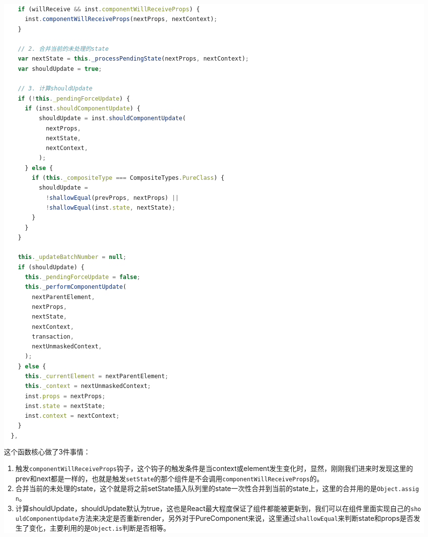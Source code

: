 ```js
    if (willReceive && inst.componentWillReceiveProps) {
      inst.componentWillReceiveProps(nextProps, nextContext);
    }

    // 2. 合并当前的未处理的state
    var nextState = this._processPendingState(nextProps, nextContext);
    var shouldUpdate = true;

    // 3. 计算shouldUpdate
    if (!this._pendingForceUpdate) {
      if (inst.shouldComponentUpdate) {
          shouldUpdate = inst.shouldComponentUpdate(
            nextProps,
            nextState,
            nextContext,
          );
      } else {
        if (this._compositeType === CompositeTypes.PureClass) {
          shouldUpdate =
            !shallowEqual(prevProps, nextProps) ||
            !shallowEqual(inst.state, nextState);
        }
      }
    }

    this._updateBatchNumber = null;
    if (shouldUpdate) {
      this._pendingForceUpdate = false;
      this._performComponentUpdate(
        nextParentElement,
        nextProps,
        nextState,
        nextContext,
        transaction,
        nextUnmaskedContext,
      );
    } else {
      this._currentElement = nextParentElement;
      this._context = nextUnmaskedContext;
      inst.props = nextProps;
      inst.state = nextState;
      inst.context = nextContext;
    }
  },
```

这个函数核心做了3件事情：

1. 触发`componentWillReceiveProps`钩子，这个钩子的触发条件是当context或element发生变化时，显然，刚刚我们进来时发现这里的prev和next都是一样的，也就是触发`setState`的那个组件是不会调用`componentWillReceiveProps`的。
2. 合并当前的未处理的state，这个就是将之前setState插入队列里的state一次性合并到当前的state上，这里的合并用的是`Object.assign`。
3. 计算shouldUpdate，shouldUpdate默认为true，这也是React最大程度保证了组件都能被更新到，我们可以在组件里面实现自己的`shouldComponentUpdate`方法来决定是否重新render，另外对于PureComponent来说，这里通过`shallowEqual`来判断state和props是否发生了变化，主要利用的是`Object.is`判断是否相等。
